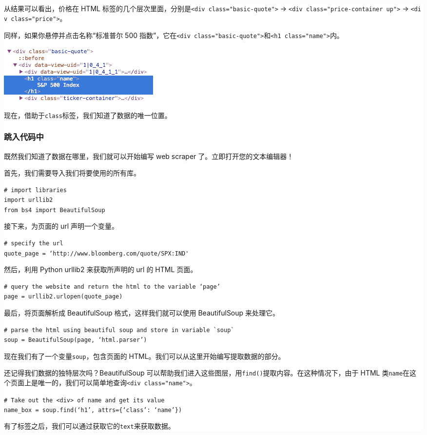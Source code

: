 从结果可以看出，价格在 HTML 标签的几个层次里面，分别是`<div class="basic-quote">` → `<div class="price-container up">` → `<div class="price">`。

同样，如果你悬停并点击名称“标准普尔 500 指数”，它在`<div class="basic-quote">`和`<h1 class="name">`内。

![o0p8x2WILUOE7lXyS1beHcztnAH63knKOyqd](img/3dfc532f97ae983429ec01ea5d87e111.png)

现在，借助于`class`标签，我们知道了数据的唯一位置。

### 跳入代码中

既然我们知道了数据在哪里，我们就可以开始编写 web scraper 了。立即打开您的文本编辑器！

首先，我们需要导入我们将要使用的所有库。

```
# import libraries
import urllib2
from bs4 import BeautifulSoup
```

接下来，为页面的 url 声明一个变量。

```
# specify the url
quote_page = ‘http://www.bloomberg.com/quote/SPX:IND'
```

然后，利用 Python urllib2 来获取所声明的 url 的 HTML 页面。

```
# query the website and return the html to the variable ‘page’
page = urllib2.urlopen(quote_page)
```

最后，将页面解析成 BeautifulSoup 格式，这样我们就可以使用 BeautifulSoup 来处理它。

```
# parse the html using beautiful soup and store in variable `soup`
soup = BeautifulSoup(page, ‘html.parser’)
```

现在我们有了一个变量`soup`，包含页面的 HTML。我们可以从这里开始编写提取数据的部分。

还记得我们数据的独特层次吗？BeautifulSoup 可以帮助我们进入这些图层，用`find()`提取内容。在这种情况下，由于 HTML 类`name`在这个页面上是唯一的，我们可以简单地查询`<div class="name">`。

```
# Take out the <div> of name and get its value
name_box = soup.find(‘h1’, attrs={‘class’: ‘name’})
```

有了标签之后，我们可以通过获取它的`text`来获取数据。
